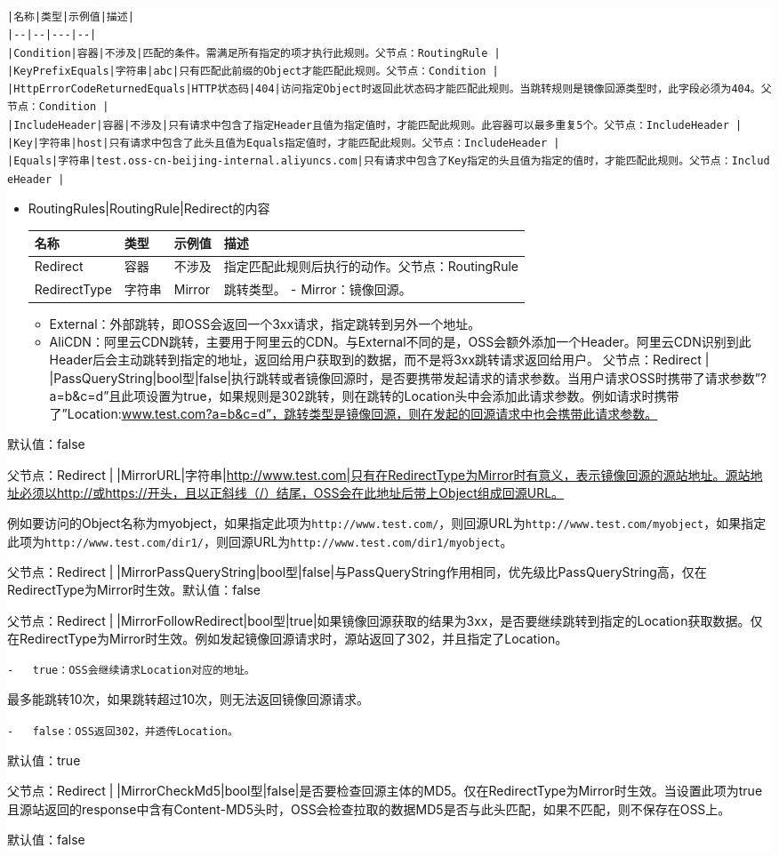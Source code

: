     |名称|类型|示例值|描述|
    |--|--|---|--|
    |Condition|容器|不涉及|匹配的条件。需满足所有指定的项才执行此规则。父节点：RoutingRule |
    |KeyPrefixEquals|字符串|abc|只有匹配此前缀的Object才能匹配此规则。父节点：Condition |
    |HttpErrorCodeReturnedEquals|HTTP状态码|404|访问指定Object时返回此状态码才能匹配此规则。当跳转规则是镜像回源类型时，此字段必须为404。父节点：Condition |
    |IncludeHeader|容器|不涉及|只有请求中包含了指定Header且值为指定值时，才能匹配此规则。此容器可以最多重复5个。父节点：IncludeHeader |
    |Key|字符串|host|只有请求中包含了此头且值为Equals指定值时，才能匹配此规则。父节点：IncludeHeader |
    |Equals|字符串|test.oss-cn-beijing-internal.aliyuncs.com|只有请求中包含了Key指定的头且值为指定的值时，才能匹配此规则。父节点：IncludeHeader |

-   RoutingRules\|RoutingRule\|Redirect的内容

    |名称|类型|示例值|描述|
    |:-|:-|---|:-|
    |Redirect|容器|不涉及|指定匹配此规则后执行的动作。父节点：RoutingRule |
    |RedirectType|字符串|Mirror|跳转类型。    -   Mirror：镜像回源。
    -   External：外部跳转，即OSS会返回一个3xx请求，指定跳转到另外一个地址。
    -   AliCDN：阿里云CDN跳转，主要用于阿里云的CDN。与External不同的是，OSS会额外添加一个Header。阿里云CDN识别到此Header后会主动跳转到指定的地址，返回给用户获取到的数据，而不是将3xx跳转请求返回给用户。
父节点：Redirect |
    |PassQueryString|bool型|false|执行跳转或者镜像回源时，是否要携带发起请求的请求参数。当用户请求OSS时携带了请求参数”?a=b&c=d”且此项设置为true，如果规则是302跳转，则在跳转的Location头中会添加此请求参数。例如请求时携带了”Location:www.test.com?a=b&c=d”，跳转类型是镜像回源，则在发起的回源请求中也会携带此请求参数。

默认值：false

父节点：Redirect |
    |MirrorURL|字符串|http://www.test.com|只有在RedirectType为Mirror时有意义，表示镜像回源的源站地址。源站地址必须以http://或https://开头，且以正斜线（/）结尾，OSS会在此地址后带上Object组成回源URL。

例如要访问的Object名称为myobject，如果指定此项为`http://www.test.com/`，则回源URL为`http://www.test.com/myobject`，如果指定此项为`http://www.test.com/dir1/`，则回源URL为`http://www.test.com/dir1/myobject`。

父节点：Redirect |
    |MirrorPassQueryString|bool型|false|与PassQueryString作用相同，优先级比PassQueryString高，仅在RedirectType为Mirror时生效。默认值：false

父节点：Redirect |
    |MirrorFollowRedirect|bool型|true|如果镜像回源获取的结果为3xx，是否要继续跳转到指定的Location获取数据。仅在RedirectType为Mirror时生效。例如发起镜像回源请求时，源站返回了302，并且指定了Location。

    -   true：OSS会继续请求Location对应的地址。

最多能跳转10次，如果跳转超过10次，则无法返回镜像回源请求。

    -   false：OSS返回302，并透传Location。
默认值：true

父节点：Redirect |
    |MirrorCheckMd5|bool型|false|是否要检查回源主体的MD5。仅在RedirectType为Mirror时生效。当设置此项为true且源站返回的response中含有Content-MD5头时，OSS会检查拉取的数据MD5是否与此头匹配，如果不匹配，则不保存在OSS上。

默认值：false
